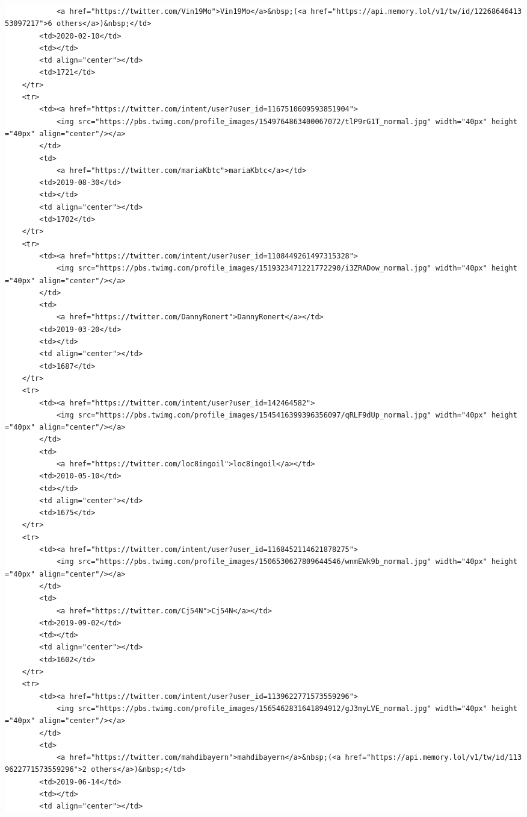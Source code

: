                 <a href="https://twitter.com/Vin19Mo">Vin19Mo</a>&nbsp;(<a href="https://api.memory.lol/v1/tw/id/1226864641353097217">6 others</a>)&nbsp;</td>
            <td>2020-02-10</td>
            <td></td>
            <td align="center"></td>
            <td>1721</td>
        </tr>
        <tr>
            <td><a href="https://twitter.com/intent/user?user_id=1167510609593851904">
                <img src="https://pbs.twimg.com/profile_images/1549764863400067072/tlP9rG1T_normal.jpg" width="40px" height="40px" align="center"/></a>
            </td>
            <td>
                <a href="https://twitter.com/mariaKbtc">mariaKbtc</a></td>
            <td>2019-08-30</td>
            <td></td>
            <td align="center"></td>
            <td>1702</td>
        </tr>
        <tr>
            <td><a href="https://twitter.com/intent/user?user_id=1108449261497315328">
                <img src="https://pbs.twimg.com/profile_images/1519323471221772290/i3ZRADow_normal.jpg" width="40px" height="40px" align="center"/></a>
            </td>
            <td>
                <a href="https://twitter.com/DannyRonert">DannyRonert</a></td>
            <td>2019-03-20</td>
            <td></td>
            <td align="center"></td>
            <td>1687</td>
        </tr>
        <tr>
            <td><a href="https://twitter.com/intent/user?user_id=142464582">
                <img src="https://pbs.twimg.com/profile_images/1545416399396356097/qRLF9dUp_normal.jpg" width="40px" height="40px" align="center"/></a>
            </td>
            <td>
                <a href="https://twitter.com/loc8ingoil">loc8ingoil</a></td>
            <td>2010-05-10</td>
            <td></td>
            <td align="center"></td>
            <td>1675</td>
        </tr>
        <tr>
            <td><a href="https://twitter.com/intent/user?user_id=1168452114621878275">
                <img src="https://pbs.twimg.com/profile_images/1506530627809644546/wnmEWk9b_normal.jpg" width="40px" height="40px" align="center"/></a>
            </td>
            <td>
                <a href="https://twitter.com/Cj54N">Cj54N</a></td>
            <td>2019-09-02</td>
            <td></td>
            <td align="center"></td>
            <td>1602</td>
        </tr>
        <tr>
            <td><a href="https://twitter.com/intent/user?user_id=1139622771573559296">
                <img src="https://pbs.twimg.com/profile_images/1565462831641894912/gJ3myLVE_normal.jpg" width="40px" height="40px" align="center"/></a>
            </td>
            <td>
                <a href="https://twitter.com/mahdibayern">mahdibayern</a>&nbsp;(<a href="https://api.memory.lol/v1/tw/id/1139622771573559296">2 others</a>)&nbsp;</td>
            <td>2019-06-14</td>
            <td></td>
            <td align="center"></td>
